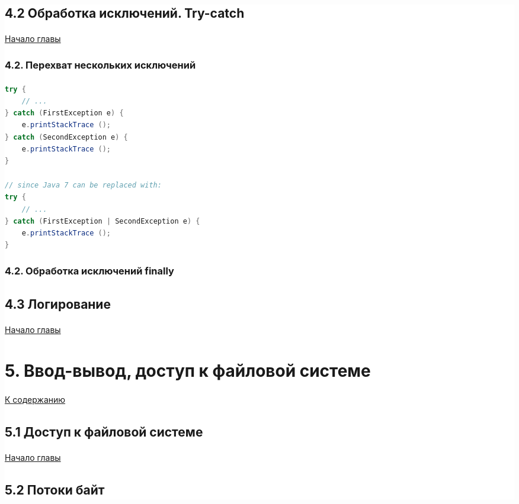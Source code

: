 ###  



## 4.2 Обработка исключений. Try-catch

[Начало главы](#4-Обработка-ошибок-исключения-отладка)



### 4.2. Перехват нескольких исключений

```java
try {
	// ...
} catch (FirstException e) {
	e.printStackTrace ();
} catch (SecondException e) {
	e.printStackTrace ();
}

// since Java 7 can be replaced with:
try {
	// ...
} catch (FirstException | SecondException e) {
	e.printStackTrace ();
}
```



### 4.2. Обработка исключений finally



## 4.3 Логирование

[Начало главы](#4-Обработка-ошибок-исключения-отладка)





# 5. Ввод-вывод, доступ к файловой системе

[К содержанию](#0-Содержание)



## 5.1 Доступ к файловой системе

[Начало главы](#5-Ввод-вывод-доступ-к-файловой-системе)



## 5.2 Потоки байт
